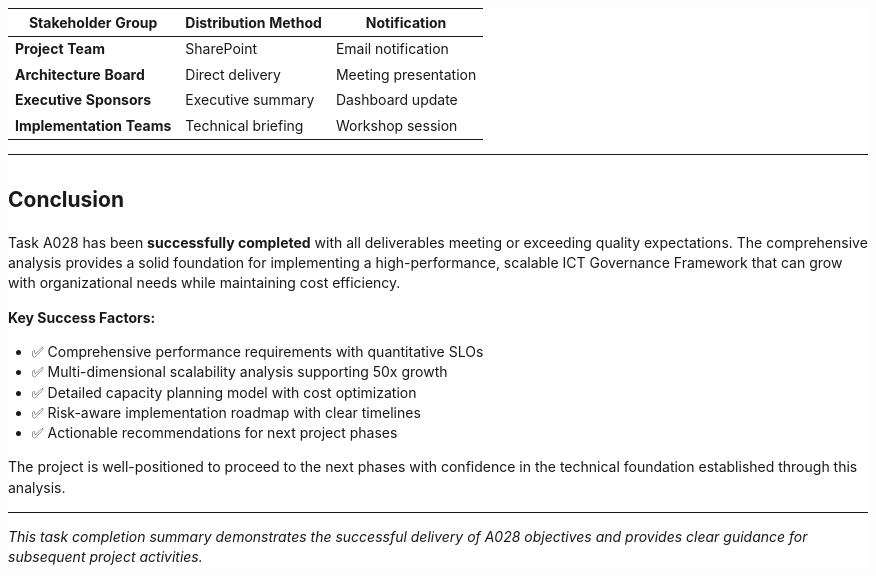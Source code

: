 | Stakeholder Group | Distribution Method | Notification |
|------------------|-------------------|--------------|
| **Project Team** | SharePoint | Email notification |
| **Architecture Board** | Direct delivery | Meeting presentation |
| **Executive Sponsors** | Executive summary | Dashboard update |
| **Implementation Teams** | Technical briefing | Workshop session |

---

## Conclusion

Task A028 has been **successfully completed** with all deliverables meeting or exceeding quality expectations. The comprehensive analysis provides a solid foundation for implementing a high-performance, scalable ICT Governance Framework that can grow with organizational needs while maintaining cost efficiency.

**Key Success Factors:**
- ✅ Comprehensive performance requirements with quantitative SLOs
- ✅ Multi-dimensional scalability analysis supporting 50x growth
- ✅ Detailed capacity planning model with cost optimization
- ✅ Risk-aware implementation roadmap with clear timelines
- ✅ Actionable recommendations for next project phases

The project is well-positioned to proceed to the next phases with confidence in the technical foundation established through this analysis.

---

*This task completion summary demonstrates the successful delivery of A028 objectives and provides clear guidance for subsequent project activities.*